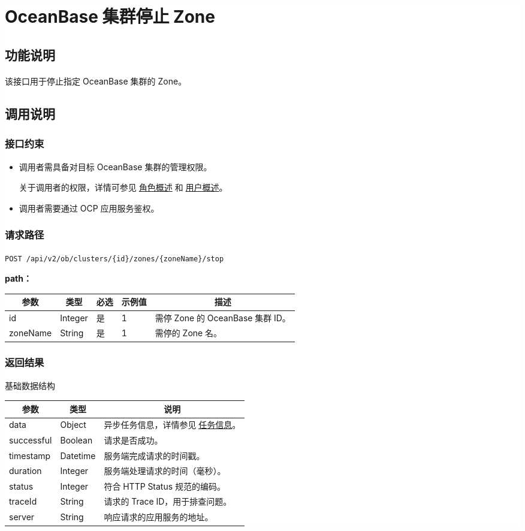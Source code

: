 OceanBase 集群停止 Zone 
========================================



功能说明 
-------------------------

该接口用于停止指定 OceanBase 集群的 Zone。

调用说明 
-------------------------

### 接口约束 

* 调用者需具备对目标 OceanBase 集群的管理权限。

  关于调用者的权限，详情可参见 [角色概述](../../../1600.system-management-features/200.manage-users/200.manage-a-role/100.roles-overview.md) 和 [用户概述](../../../1600.system-management-features/200.manage-users/100.manage-a-user/100.users-overview.md)。
  

* 调用者需要通过 OCP 应用服务鉴权。

  




### 请求路径 

`POST /api/v2/ob/clusters/{id}/zones/{zoneName}/stop`

**path：** 


|    参数    |   类型    | 必选 | 示例值 |             描述             |
|----------|---------|----|-----|----------------------------|
| id       | Integer | 是  | 1   | 需停 Zone 的 OceanBase 集群 ID。 |
| zoneName | String  | 是  | 1   | 需停的 Zone 名。                |



### 返回结果 

基础数据结构


|     参数     |    类型    |                                说明                                |
|------------|----------|------------------------------------------------------------------|
| data       | Object   | 异步任务信息，详情参见 [任务信息](../400.task-return-structure.md)。 |
| successful | Boolean  | 请求是否成功。                                                          |
| timestamp  | Datetime | 服务端完成请求的时间戳。                                                     |
| duration   | Integer  | 服务端处理请求的时间（毫秒）。                                                  |
| status     | Integer  | 符合 HTTP Status 规范的编码。                                            |
| traceId    | String   | 请求的 Trace ID，用于排查问题。                                             |
| server     | String   | 响应请求的应用服务的地址。                                                    |
